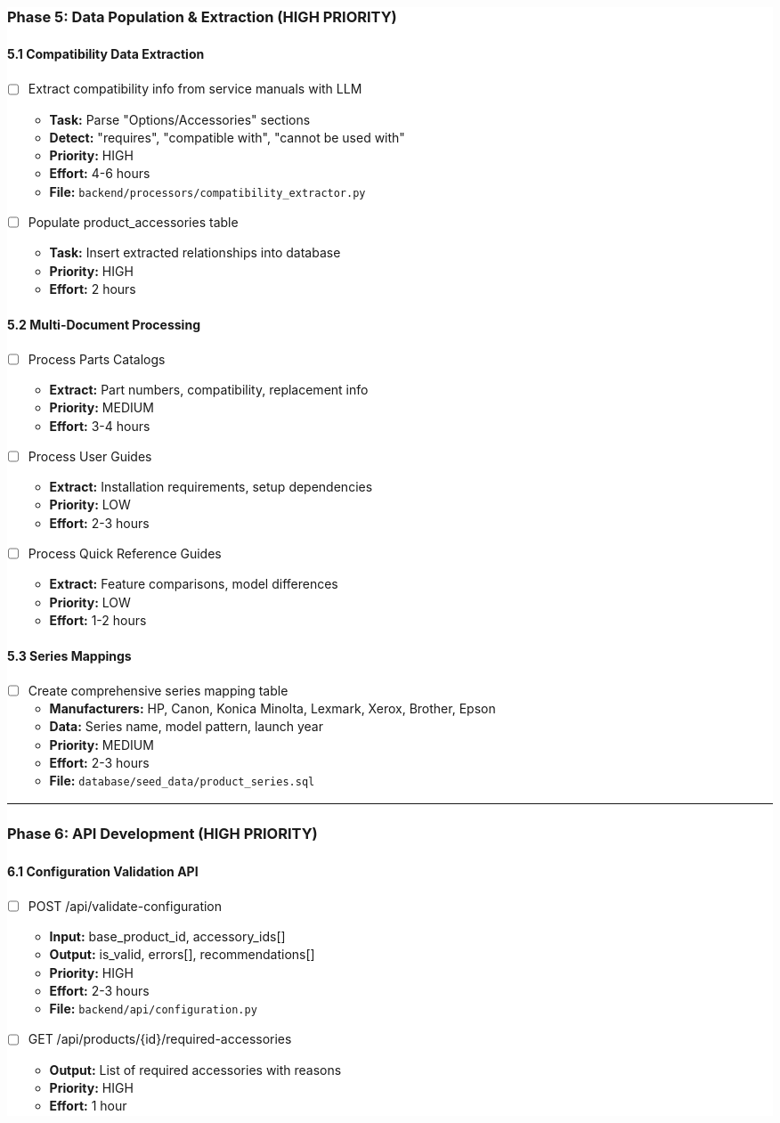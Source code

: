 ### Phase 5: Data Population & Extraction (HIGH PRIORITY)

#### 5.1 Compatibility Data Extraction
- [ ] Extract compatibility info from service manuals with LLM
  - **Task:** Parse "Options/Accessories" sections
  - **Detect:** "requires", "compatible with", "cannot be used with"
  - **Priority:** HIGH
  - **Effort:** 4-6 hours
  - **File:** `backend/processors/compatibility_extractor.py`

- [ ] Populate product_accessories table
  - **Task:** Insert extracted relationships into database
  - **Priority:** HIGH
  - **Effort:** 2 hours

#### 5.2 Multi-Document Processing
- [ ] Process Parts Catalogs
  - **Extract:** Part numbers, compatibility, replacement info
  - **Priority:** MEDIUM
  - **Effort:** 3-4 hours

- [ ] Process User Guides
  - **Extract:** Installation requirements, setup dependencies
  - **Priority:** LOW
  - **Effort:** 2-3 hours

- [ ] Process Quick Reference Guides
  - **Extract:** Feature comparisons, model differences
  - **Priority:** LOW
  - **Effort:** 1-2 hours

#### 5.3 Series Mappings
- [ ] Create comprehensive series mapping table
  - **Manufacturers:** HP, Canon, Konica Minolta, Lexmark, Xerox, Brother, Epson
  - **Data:** Series name, model pattern, launch year
  - **Priority:** MEDIUM
  - **Effort:** 2-3 hours
  - **File:** `database/seed_data/product_series.sql`

---

### Phase 6: API Development (HIGH PRIORITY)

#### 6.1 Configuration Validation API
- [ ] POST /api/validate-configuration
  - **Input:** base_product_id, accessory_ids[]
  - **Output:** is_valid, errors[], recommendations[]
  - **Priority:** HIGH
  - **Effort:** 2-3 hours
  - **File:** `backend/api/configuration.py`

- [ ] GET /api/products/{id}/required-accessories
  - **Output:** List of required accessories with reasons
  - **Priority:** HIGH
  - **Effort:** 1 hour

